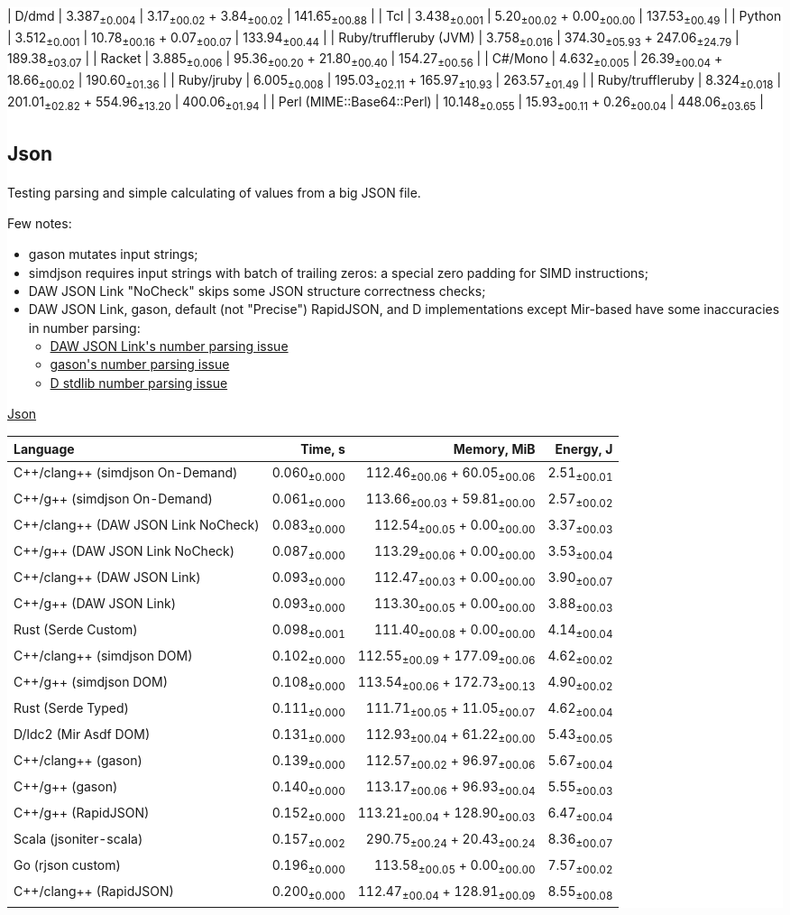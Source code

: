 |                     D/dmd |  3.387<sub>±0.004</sub> |     3.17<sub>±00.02</sub> + 3.84<sub>±00.02</sub> | 141.65<sub>±00.88</sub> |
|                       Tcl |  3.438<sub>±0.001</sub> |     5.20<sub>±00.02</sub> + 0.00<sub>±00.00</sub> | 137.53<sub>±00.49</sub> |
|                    Python |  3.512<sub>±0.001</sub> |    10.78<sub>±00.16</sub> + 0.07<sub>±00.07</sub> | 133.94<sub>±00.44</sub> |
|    Ruby/truffleruby (JVM) |  3.758<sub>±0.016</sub> | 374.30<sub>±05.93</sub> + 247.06<sub>±24.79</sub> | 189.38<sub>±03.07</sub> |
|                    Racket |  3.885<sub>±0.006</sub> |   95.36<sub>±00.20</sub> + 21.80<sub>±00.40</sub> | 154.27<sub>±00.56</sub> |
|                   C#/Mono |  4.632<sub>±0.005</sub> |   26.39<sub>±00.04</sub> + 18.66<sub>±00.02</sub> | 190.60<sub>±01.36</sub> |
|                Ruby/jruby |  6.005<sub>±0.008</sub> | 195.03<sub>±02.11</sub> + 165.97<sub>±10.93</sub> | 263.57<sub>±01.49</sub> |
|          Ruby/truffleruby |  8.324<sub>±0.018</sub> | 201.01<sub>±02.82</sub> + 554.96<sub>±13.20</sub> | 400.06<sub>±01.94</sub> |
| Perl (MIME::Base64::Perl) | 10.148<sub>±0.055</sub> |    15.93<sub>±00.11</sub> + 0.26<sub>±00.04</sub> | 448.06<sub>±03.65</sub> |

## Json

Testing parsing and simple calculating of values from a big JSON file.

Few notes:

 - gason mutates input strings;
 - simdjson requires input strings with batch of trailing zeros: a special zero padding for SIMD instructions;
 - DAW JSON Link "NoCheck" skips some JSON structure correctness checks;
 - DAW JSON Link, gason, default (not "Precise") RapidJSON, and D implementations except Mir-based
have some inaccuracies in number parsing:
   - [DAW JSON Link's number parsing issue](https://github.com/beached/daw_json_link/issues/226)
   - [gason's number parsing issue](https://github.com/vivkin/gason/issues/35)
   - [D stdlib number parsing issue](https://issues.dlang.org/show_bug.cgi?id=20967)

[Json](json)

|                            Language |                 Time, s |                                         Memory, MiB |               Energy, J |
| :---------------------------------- | ----------------------: | --------------------------------------------------: | ----------------------: |
|    C++/clang++ (simdjson On-Demand) |  0.060<sub>±0.000</sub> |    112.46<sub>±00.06</sub> + 60.05<sub>±00.06</sub> |   2.51<sub>±00.01</sub> |
|        C++/g++ (simdjson On-Demand) |  0.061<sub>±0.000</sub> |    113.66<sub>±00.03</sub> + 59.81<sub>±00.00</sub> |   2.57<sub>±00.02</sub> |
| C++/clang++ (DAW JSON Link NoCheck) |  0.083<sub>±0.000</sub> |     112.54<sub>±00.05</sub> + 0.00<sub>±00.00</sub> |   3.37<sub>±00.03</sub> |
|     C++/g++ (DAW JSON Link NoCheck) |  0.087<sub>±0.000</sub> |     113.29<sub>±00.06</sub> + 0.00<sub>±00.00</sub> |   3.53<sub>±00.04</sub> |
|         C++/clang++ (DAW JSON Link) |  0.093<sub>±0.000</sub> |     112.47<sub>±00.03</sub> + 0.00<sub>±00.00</sub> |   3.90<sub>±00.07</sub> |
|             C++/g++ (DAW JSON Link) |  0.093<sub>±0.000</sub> |     113.30<sub>±00.05</sub> + 0.00<sub>±00.00</sub> |   3.88<sub>±00.03</sub> |
|                 Rust (Serde Custom) |  0.098<sub>±0.001</sub> |     111.40<sub>±00.08</sub> + 0.00<sub>±00.00</sub> |   4.14<sub>±00.04</sub> |
|          C++/clang++ (simdjson DOM) |  0.102<sub>±0.000</sub> |   112.55<sub>±00.09</sub> + 177.09<sub>±00.06</sub> |   4.62<sub>±00.02</sub> |
|              C++/g++ (simdjson DOM) |  0.108<sub>±0.000</sub> |   113.54<sub>±00.06</sub> + 172.73<sub>±00.13</sub> |   4.90<sub>±00.02</sub> |
|                  Rust (Serde Typed) |  0.111<sub>±0.000</sub> |    111.71<sub>±00.05</sub> + 11.05<sub>±00.07</sub> |   4.62<sub>±00.04</sub> |
|               D/ldc2 (Mir Asdf DOM) |  0.131<sub>±0.000</sub> |    112.93<sub>±00.04</sub> + 61.22<sub>±00.00</sub> |   5.43<sub>±00.05</sub> |
|                 C++/clang++ (gason) |  0.139<sub>±0.000</sub> |    112.57<sub>±00.02</sub> + 96.97<sub>±00.06</sub> |   5.67<sub>±00.04</sub> |
|                     C++/g++ (gason) |  0.140<sub>±0.000</sub> |    113.17<sub>±00.06</sub> + 96.93<sub>±00.04</sub> |   5.55<sub>±00.03</sub> |
|                 C++/g++ (RapidJSON) |  0.152<sub>±0.000</sub> |   113.21<sub>±00.04</sub> + 128.90<sub>±00.03</sub> |   6.47<sub>±00.04</sub> |
|              Scala (jsoniter-scala) |  0.157<sub>±0.002</sub> |    290.75<sub>±00.24</sub> + 20.43<sub>±00.24</sub> |   8.36<sub>±00.07</sub> |
|                   Go (rjson custom) |  0.196<sub>±0.000</sub> |     113.58<sub>±00.05</sub> + 0.00<sub>±00.00</sub> |   7.57<sub>±00.02</sub> |
|             C++/clang++ (RapidJSON) |  0.200<sub>±0.000</sub> |   112.47<sub>±00.04</sub> + 128.91<sub>±00.09</sub> |   8.55<sub>±00.08</sub> |